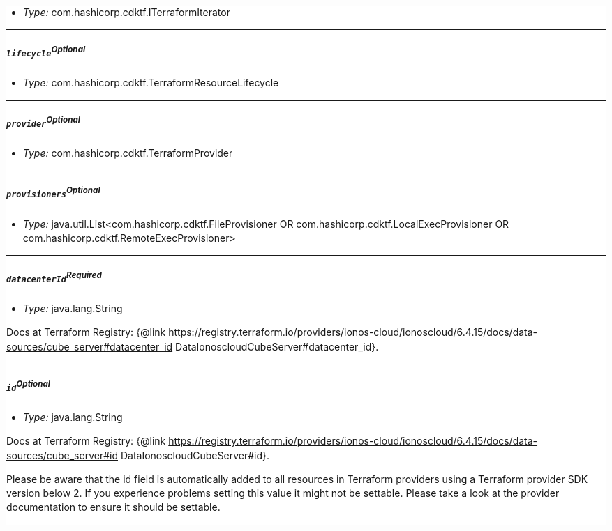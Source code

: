 - *Type:* com.hashicorp.cdktf.ITerraformIterator

---

##### `lifecycle`<sup>Optional</sup> <a name="lifecycle" id="@cdktf/provider-ionoscloud.dataIonoscloudCubeServer.DataIonoscloudCubeServer.Initializer.parameter.lifecycle"></a>

- *Type:* com.hashicorp.cdktf.TerraformResourceLifecycle

---

##### `provider`<sup>Optional</sup> <a name="provider" id="@cdktf/provider-ionoscloud.dataIonoscloudCubeServer.DataIonoscloudCubeServer.Initializer.parameter.provider"></a>

- *Type:* com.hashicorp.cdktf.TerraformProvider

---

##### `provisioners`<sup>Optional</sup> <a name="provisioners" id="@cdktf/provider-ionoscloud.dataIonoscloudCubeServer.DataIonoscloudCubeServer.Initializer.parameter.provisioners"></a>

- *Type:* java.util.List<com.hashicorp.cdktf.FileProvisioner OR com.hashicorp.cdktf.LocalExecProvisioner OR com.hashicorp.cdktf.RemoteExecProvisioner>

---

##### `datacenterId`<sup>Required</sup> <a name="datacenterId" id="@cdktf/provider-ionoscloud.dataIonoscloudCubeServer.DataIonoscloudCubeServer.Initializer.parameter.datacenterId"></a>

- *Type:* java.lang.String

Docs at Terraform Registry: {@link https://registry.terraform.io/providers/ionos-cloud/ionoscloud/6.4.15/docs/data-sources/cube_server#datacenter_id DataIonoscloudCubeServer#datacenter_id}.

---

##### `id`<sup>Optional</sup> <a name="id" id="@cdktf/provider-ionoscloud.dataIonoscloudCubeServer.DataIonoscloudCubeServer.Initializer.parameter.id"></a>

- *Type:* java.lang.String

Docs at Terraform Registry: {@link https://registry.terraform.io/providers/ionos-cloud/ionoscloud/6.4.15/docs/data-sources/cube_server#id DataIonoscloudCubeServer#id}.

Please be aware that the id field is automatically added to all resources in Terraform providers using a Terraform provider SDK version below 2.
If you experience problems setting this value it might not be settable. Please take a look at the provider documentation to ensure it should be settable.

---
